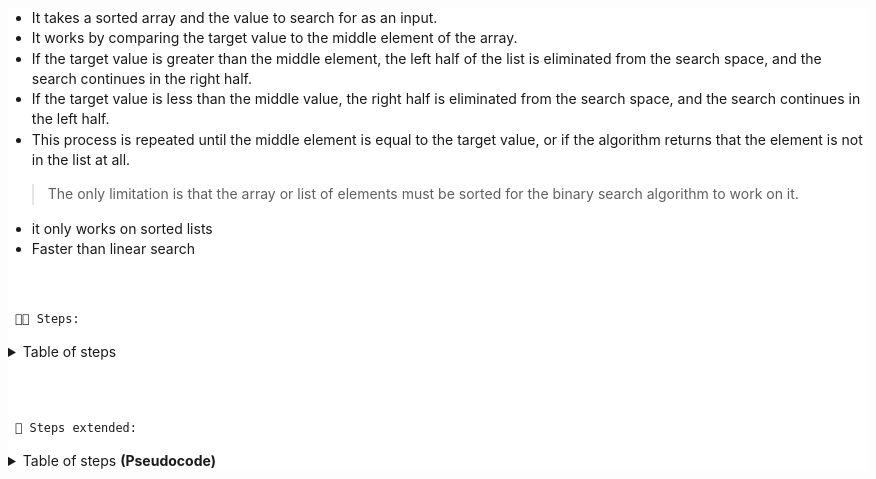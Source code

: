

- It takes a sorted array and the value to search for as an input.
- It works by comparing the target value to the middle element of the array.
-  If the target value is greater than the middle element, the left half of the list is eliminated from the search space, and the search continues in the right half.
- If the target value is less than the middle value, the right half is eliminated from the search space, and the search continues in the left half.
- This process is repeated until the middle element is equal to the target value, or if the algorithm returns that the element is not in the list at all.





> The only limitation is that the array or list of elements must be sorted for the binary search algorithm to work on it.

- it only works on sorted lists
- Faster than linear search

<br>

``` 
 🦶🏽 Steps:
```

<details ><summary>Table of steps</summary></details>
<br>
<br>


``` 
 🐾 Steps extended:
```

<details>
<summary>Table of steps <b>(Pseudocode)</b></summary>

<br>
